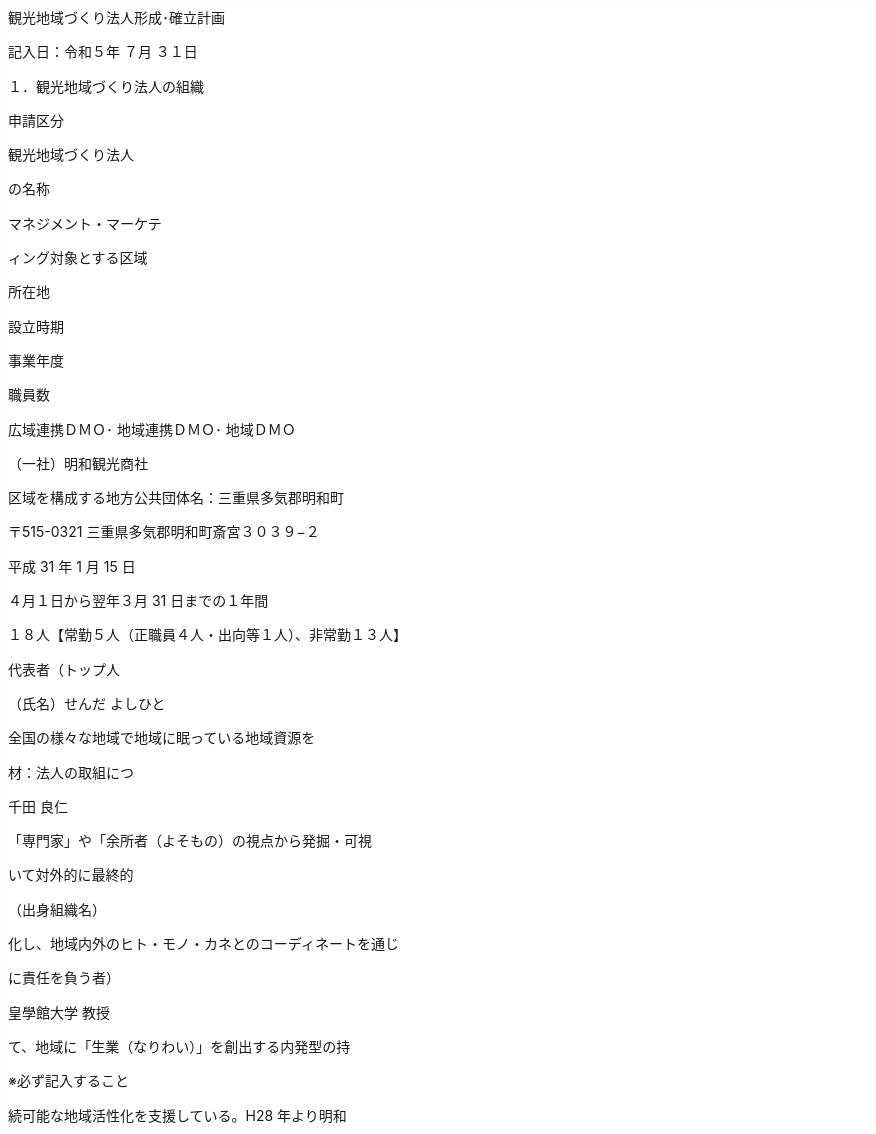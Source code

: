 観光地域づくり法人形成･確立計画

記入日：令和５年  ７月  ３１日

１．観光地域づくり法人の組織

申請区分

観光地域づくり法人

の名称

マネジメント・マーケテ

ィング対象とする区域

所在地

設立時期

事業年度

職員数

広域連携ＤＭＯ･  地域連携ＤＭＯ･  地域ＤＭＯ

（一社）明和観光商社

区域を構成する地方公共団体名：三重県多気郡明和町

〒515-0321  三重県多気郡明和町斎宮３０３９−２

平成 31 年 1 月 15 日

４月１日から翌年３月 31 日までの１年間

１８人【常勤５人（正職員４人・出向等１人）、非常勤１３人】

代表者（トップ人

（氏名）せんだ    よしひと

全国の様々な地域で地域に眠っている地域資源を

材：法人の取組につ

千田    良仁

「専門家」や「余所者（よそもの）の視点から発掘・可視

いて対外的に最終的

（出身組織名）

化し、地域内外のヒト・モノ・カネとのコーディネートを通じ

に責任を負う者）

  皇學館大学  教授

て、地域に「生業（なりわい）」を創出する内発型の持

※必ず記入すること

続可能な地域活性化を支援している。H28 年より明和
